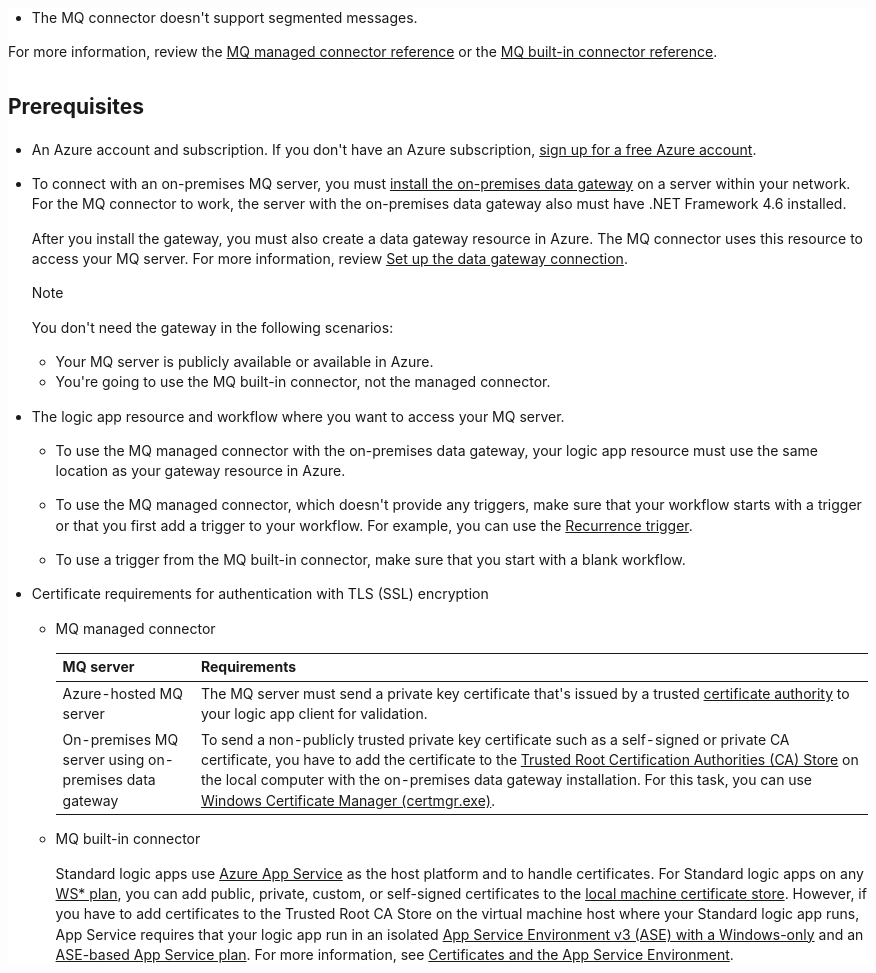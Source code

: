 * The MQ connector doesn't support segmented messages.

For more information, review the [MQ managed connector reference](/connectors/mq) or the [MQ built-in connector reference](/azure/logic-apps/connectors/built-in/reference/mq/).

## Prerequisites

* An Azure account and subscription. If you don't have an Azure subscription, [sign up for a free Azure account](https://azure.microsoft.com/pricing/purchase-options/azure-account?cid=msft_learn).

* To connect with an on-premises MQ server, you must [install the on-premises data gateway](../logic-apps/logic-apps-gateway-install.md) on a server within your network. For the MQ connector to work, the server with the on-premises data gateway also must have .NET Framework 4.6 installed.

  After you install the gateway, you must also create a data gateway resource in Azure. The MQ connector uses this resource to access your MQ server. For more information, review [Set up the data gateway connection](../logic-apps/logic-apps-gateway-connection.md). 

  > [!NOTE]
  >
  > You don't need the gateway in the following scenarios:
  > 
  > * Your MQ server is publicly available or available in Azure.
  > * You're going to use the MQ built-in connector, not the managed connector.

* The logic app resource and workflow where you want to access your MQ server.

  * To use the MQ managed connector with the on-premises data gateway, your logic app resource must use the same location as your gateway resource in Azure.

  * To use the MQ managed connector, which doesn't provide any triggers, make sure that your workflow starts with a trigger or that you first add a trigger to your workflow. For example, you can use the [Recurrence trigger](../connectors/connectors-native-recurrence.md).

  * To use a trigger from the MQ built-in connector, make sure that you start with a blank workflow.

* Certificate requirements for authentication with TLS (SSL) encryption

  * MQ managed connector

    | MQ server | Requirements |
    |-----------|--------------|
    | Azure-hosted MQ server | The MQ server must send a private key certificate that's issued by a trusted [certificate authority](https://www.ssl.com/faqs/what-is-a-certificate-authority/) to your logic app client for validation. |
    | On-premises MQ server using on-premises data gateway | To send a non-publicly trusted private key certificate such as a self-signed or private CA certificate, you have to add the certificate to the [Trusted Root Certification Authorities (CA) Store](/windows-hardware/drivers/install/trusted-root-certification-authorities-certificate-store) on the local computer with the on-premises data gateway installation. For this task, you can use [Windows Certificate Manager (certmgr.exe)](/dotnet/framework/tools/certmgr-exe-certificate-manager-tool). |

  * MQ built-in connector

    Standard logic apps use [Azure App Service](../app-service/overview.md) as the host platform and to handle certificates. For Standard logic apps on any [WS* plan](../logic-apps/logic-apps-pricing.md#standard-pricing-tiers), you can add public, private, custom, or self-signed certificates to the [local machine certificate store](/windows-hardware/drivers/install/local-machine-and-current-user-certificate-stores). However, if you have to add certificates to the Trusted Root CA Store on the virtual machine host where your Standard logic app runs, App Service requires that your logic app run in an isolated [App Service Environment v3 (ASE) with a Windows-only](../app-service/environment/overview.md) and an [ASE-based App Service plan](../app-service/overview-hosting-plans.md). For more information, see [Certificates and the App Service Environment](../app-service/environment/overview-certificates.md).
